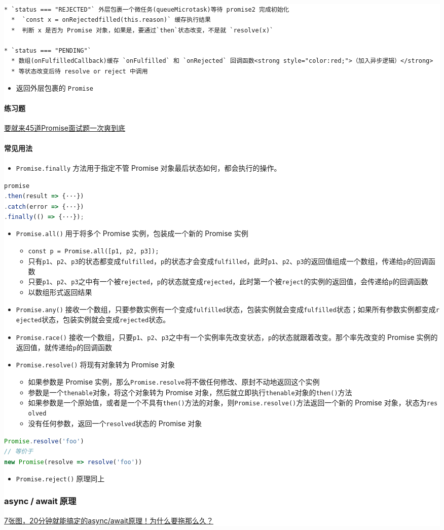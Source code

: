     * `status === "REJECTED"` 外层包裹一个微任务(queueMicrotask)等待 promise2 完成初始化
      *  `const x = onRejectedfilled(this.reason)` 缓存执行结果
      *  判断 x 是否为 Promise 对象，如果是，要通过`then`状态改变，不是就 `resolve(x)`

    * `status === "PENDING"`
      * 数组(onFulfilledCallback)缓存 `onFulfilled` 和 `onRejected` 回调函数<strong style="color:red;">（加入异步逻辑）</strong>
      * 等状态改变后待 resolve or reject 中调用

  * 返回外层包裹的 `Promise`

#### 练习题

[要就来45道Promise面试题一次爽到底](https://juejin.cn/post/6844904077537574919)



#### 常见用法

* `Promise.finally` 方法用于指定不管 Promise 对象最后状态如何，都会执行的操作。

```javascript
promise
.then(result => {···})
.catch(error => {···})
.finally(() => {···});
```

* `Promise.all()` 用于将多个 Promise 实例，包装成一个新的 Promise 实例
  * `const p = Promise.all([p1, p2, p3]);`
  * 只有`p1`、`p2`、`p3`的状态都变成`fulfilled`，`p`的状态才会变成`fulfilled`，此时`p1`、`p2`、`p3`的返回值组成一个数组，传递给`p`的回调函数
  * 只要`p1`、`p2`、`p3`之中有一个被`rejected`，`p`的状态就变成`rejected`，此时第一个被`reject`的实例的返回值，会传递给`p`的回调函数
  * 以数组形式返回结果
* `Promise.any()` 接收一个数组，只要参数实例有一个变成`fulfilled`状态，包装实例就会变成`fulfilled`状态；如果所有参数实例都变成`rejected`状态，包装实例就会变成`rejected`状态。

* `Promise.race()` 接收一个数组，只要`p1`、`p2`、`p3`之中有一个实例率先改变状态，`p`的状态就跟着改变。那个率先改变的 Promise 实例的返回值，就传递给`p`的回调函数
* `Promise.resolve()` 将现有对象转为 Promise 对象
  * 如果参数是 Promise 实例，那么`Promise.resolve`将不做任何修改、原封不动地返回这个实例
  * 参数是一个`thenable`对象，将这个对象转为 Promise 对象，然后就立即执行`thenable`对象的`then()`方法
  * 如果参数是一个原始值，或者是一个不具有`then()`方法的对象，则`Promise.resolve()`方法返回一个新的 Promise 对象，状态为`resolved`
  * 没有任何参数，返回一个`resolved`状态的 Promise 对象

```js
Promise.resolve('foo')
// 等价于
new Promise(resolve => resolve('foo'))
```

* `Promise.reject()` 原理同上





### async / await 原理

[7张图，20分钟就能搞定的async/await原理！为什么要拖那么久？](https://juejin.cn/post/7007031572238958629)
